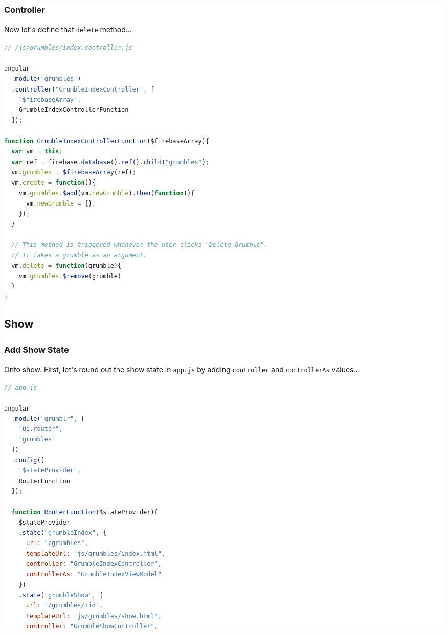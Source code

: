 
### Controller

Now let's define that `delete` method...

```js
// /js/grumbles/index.controller.js

angular
  .module("grumbles")
  .controller("GrumbleIndexController", [
    "$firebaseArray",
    GrumbleIndexControllerFunction
  ]);

function GrumbleIndexControllerFunction($firebaseArray){
  var vm = this;
  var ref = firebase.database().ref().child("grumbles");
  vm.grumbles = $firebaseArray(ref);
  vm.create = function(){
    vm.grumbles.$add(vm.newGrumble).then(function(){
      vm.newGrumble = {};
    });
  }

  // This method is triggered whenever the user clicks "Delete Grumble".
  // It takes a grumble as an argument.
  vm.delete = function(grumble){
    vm.grumbles.$remove(grumble)
  }
}
```

## Show

### Add Show State

Onto show. First, let's round out the show state in `app.js` by adding `controller` and `controllerAs` values...

```js
// app.js

angular
  .module("grumblr", [
    "ui.router",
    "grumbles"
  ])
  .config([
    "$stateProvider",
    RouterFunction
  ]);

  function RouterFunction($stateProvider){
    $stateProvider
    .state("grumbleIndex", {
      url: "/grumbles",
      templateUrl: "js/grumbles/index.html",
      controller: "GrumbleIndexController",
      controllerAs: "GrumbleIndexViewModel"
    })
    .state("grumbleShow", {
      url: "/grumbles/:id",
      templateUrl: "js/grumbles/show.html",
      controller: "GrumbleShowController",
```